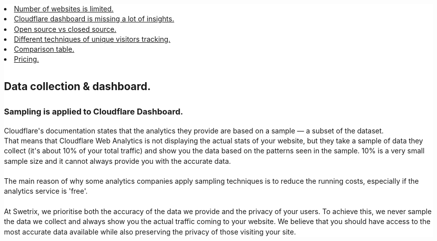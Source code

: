   <li>
    <a href="#website_limit">
        Number of websites is limited.
    </a>
  </li>

  <li>
    <a href="#missed_insights">
        Cloudflare dashboard is missing a lot of insights.
    </a>
  </li>

  <li>
    <a href="#open_source">
        Open source vs closed source.
    </a>
  </li>

  <li>
    <a href="#visitors">
        Different techniques of unique visitors tracking.
    </a>
  </li>

  <li>
    <a href="#comparison">
        Comparison table.
    </a>
  </li>

  <li>
    <a href="#pricing">
        Pricing.
    </a>
  </li>
</ol>

<h2 id="data">
  Data collection & dashboard.
</h2>

<h3 id="data_1">
  Sampling is applied to Cloudflare Dashboard.
</h3>

Cloudflare's documentation states that the analytics they provide are based on a sample — a subset of the dataset.
<br />
That means that Cloudflare Web Analytics is not displaying the actual stats of your website, but they take a sample of data they collect (it's about 10% of your total traffic) and show you the data based on the patterns seen in the sample.
10% is a very small sample size and it cannot always provide you with the accurate data.
<br /><br />
The main reason of why some analytics companies apply sampling techniques is to reduce the running costs, especially if the analytics service is 'free'.
<br /><br />
At Swetrix, we prioritise both the accuracy of the data we provide and the privacy of your users. To achieve this, we never sample the data we collect and always show you the actual traffic coming to your website. We believe that you should have access to the most accurate data available while also preserving the privacy of those visiting your site.
